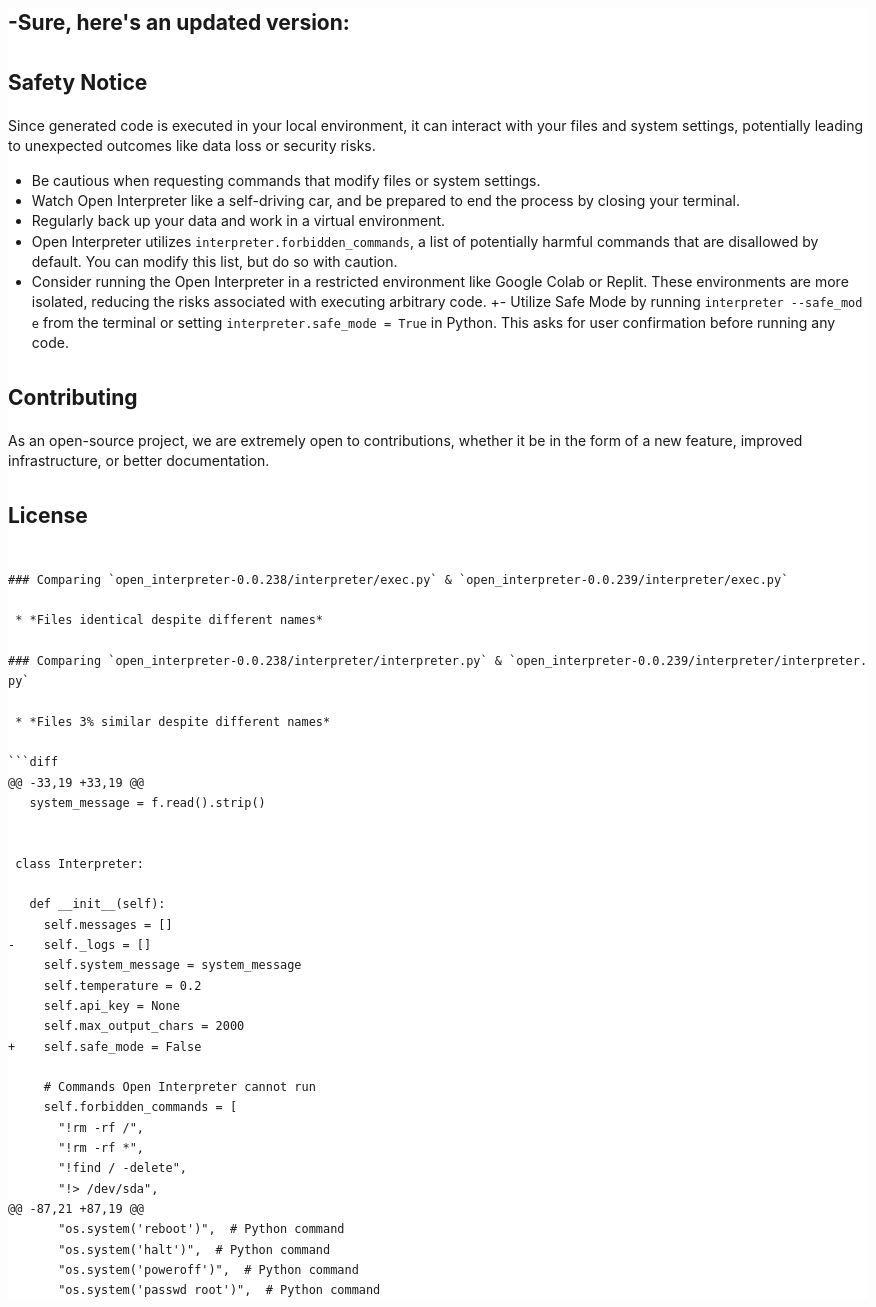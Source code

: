 -Sure, here's an updated version:
-
 ## Safety Notice
 
 Since generated code is executed in your local environment, it can interact with your files and system settings, potentially leading to unexpected outcomes like data loss or security risks.
 
 - Be cautious when requesting commands that modify files or system settings.
 - Watch Open Interpreter like a self-driving car, and be prepared to end the process by closing your terminal.
 - Regularly back up your data and work in a virtual environment.
 - Open Interpreter utilizes `interpreter.forbidden_commands`, a list of potentially harmful commands that are disallowed by default. You can modify this list, but do so with caution.
 - Consider running the Open Interpreter in a restricted environment like Google Colab or Replit. These environments are more isolated, reducing the risks associated with executing arbitrary code.
+- Utilize Safe Mode by running `interpreter --safe_mode` from the terminal or setting `interpreter.safe_mode = True` in Python. This asks for user confirmation before running any code.
 
 ## Contributing
 
 As an open-source project, we are extremely open to contributions, whether it be in the form of a new feature, improved infrastructure, or better documentation.
 
 ## License
```

### Comparing `open_interpreter-0.0.238/interpreter/exec.py` & `open_interpreter-0.0.239/interpreter/exec.py`

 * *Files identical despite different names*

### Comparing `open_interpreter-0.0.238/interpreter/interpreter.py` & `open_interpreter-0.0.239/interpreter/interpreter.py`

 * *Files 3% similar despite different names*

```diff
@@ -33,19 +33,19 @@
   system_message = f.read().strip()
 
 
 class Interpreter:
 
   def __init__(self):
     self.messages = []
-    self._logs = []
     self.system_message = system_message
     self.temperature = 0.2
     self.api_key = None
     self.max_output_chars = 2000
+    self.safe_mode = False
 
     # Commands Open Interpreter cannot run
     self.forbidden_commands = [
       "!rm -rf /",
       "!rm -rf *",
       "!find / -delete",
       "!> /dev/sda",
@@ -87,21 +87,19 @@
       "os.system('reboot')",  # Python command
       "os.system('halt')",  # Python command
       "os.system('poweroff')",  # Python command
       "os.system('passwd root')",  # Python command
```